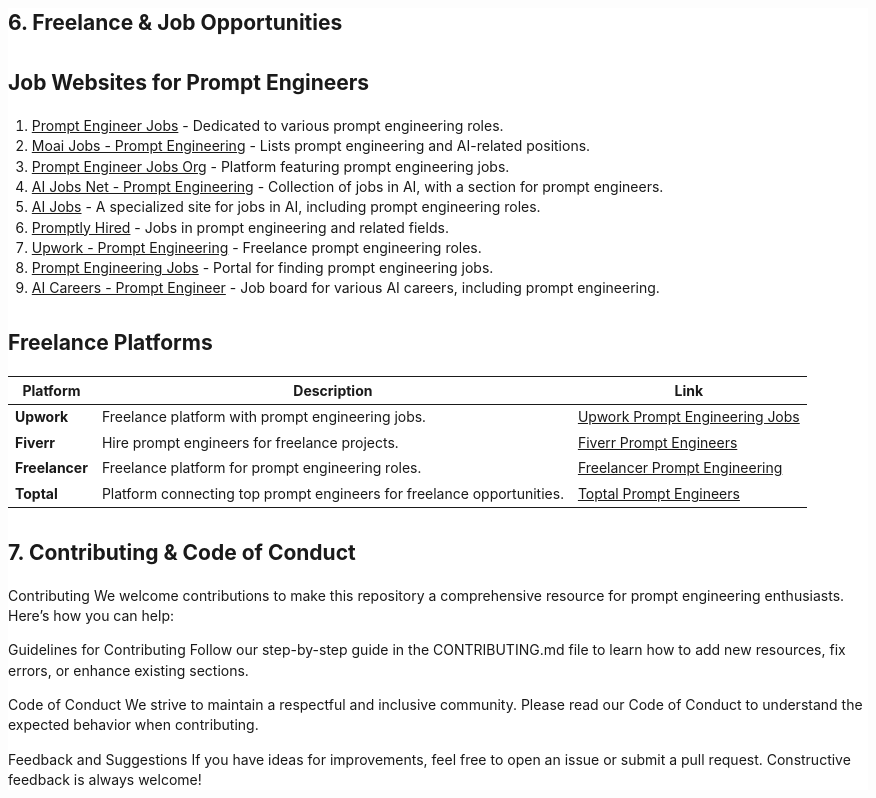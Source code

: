 ## 6. Freelance & Job Opportunities

## Job Websites for Prompt Engineers

1. [Prompt Engineer Jobs](https://promptengineerjobs.io/jobs) - Dedicated to various prompt engineering roles.
2. [Moai Jobs - Prompt Engineering](https://www.moaijobs.com/prompt-engineering-jobs) - Lists prompt engineering and AI-related positions.
3. [Prompt Engineer Jobs Org](https://promptengineerjobs.org/) - Platform featuring prompt engineering jobs.
4. [AI Jobs Net - Prompt Engineering](https://aijobs.net/list/prompt-engineering-related-jobs/) - Collection of jobs in AI, with a section for prompt engineers.
5. [AI Jobs](https://aijobs.ai/prompt-engineer) - A specialized site for jobs in AI, including prompt engineering roles.
6. [Promptly Hired](https://promptlyhired.com/) - Jobs in prompt engineering and related fields.
7. [Upwork - Prompt Engineering](https://www.upwork.com/en-gb/freelance-jobs/prompt-engineering/) - Freelance prompt engineering roles.
8. [Prompt Engineering Jobs](https://prompt-engineering-jobs.com/) - Portal for finding prompt engineering jobs.
9. [AI Careers - Prompt Engineer](https://aicareers.jobs/job-category/prompt-engineer/) - Job board for various AI careers, including prompt engineering.

## Freelance Platforms

| **Platform**      | **Description**                                | **Link**                                                         |
|-------------------|-----------------------------------------------|------------------------------------------------------------------|
| **Upwork**        | Freelance platform with prompt engineering jobs. | [Upwork Prompt Engineering Jobs](https://www.upwork.com/en-gb/freelance-jobs/prompt-engineering/) |
| **Fiverr**        | Hire prompt engineers for freelance projects. | [Fiverr Prompt Engineers](https://go.fiverr.com/visit/?bta=1056572&brand=fp) |
| **Freelancer**    | Freelance platform for prompt engineering roles. | [Freelancer Prompt Engineering](https://www.freelancer.com/jobs/prompt-engineering#) |
| **Toptal**        | Platform connecting top prompt engineers for freelance opportunities. | [Toptal Prompt Engineers](https://www.toptal.com/prompt-engineers) |

## 7. Contributing & Code of Conduct

Contributing
We welcome contributions to make this repository a comprehensive resource for prompt engineering enthusiasts. Here’s how you can help:

Guidelines for Contributing
Follow our step-by-step guide in the CONTRIBUTING.md file to learn how to add new resources, fix errors, or enhance existing sections.

Code of Conduct
We strive to maintain a respectful and inclusive community. Please read our Code of Conduct to understand the expected behavior when contributing.

Feedback and Suggestions
If you have ideas for improvements, feel free to open an issue or submit a pull request. Constructive feedback is always welcome!
